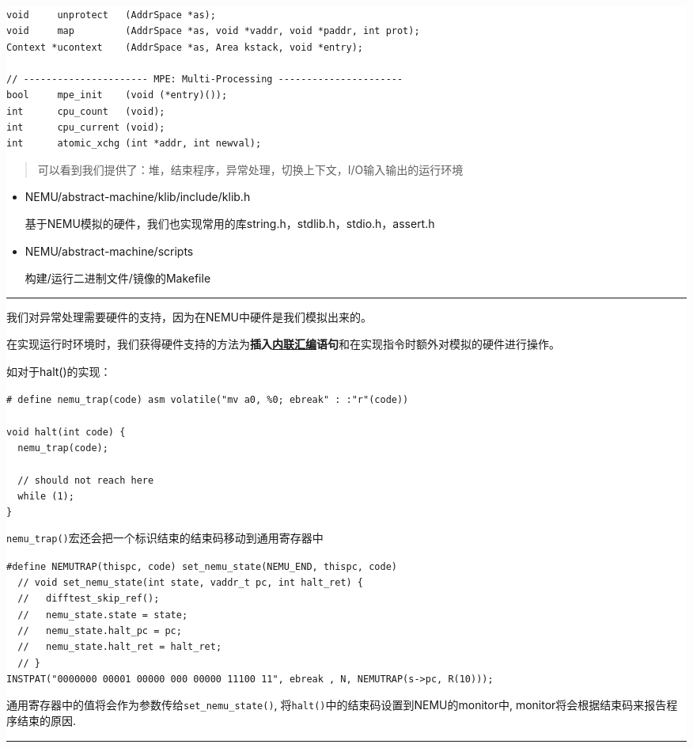   ```
  void     unprotect   (AddrSpace *as);
  void     map         (AddrSpace *as, void *vaddr, void *paddr, int prot);
  Context *ucontext    (AddrSpace *as, Area kstack, void *entry);
  
  // ---------------------- MPE: Multi-Processing ----------------------
  bool     mpe_init    (void (*entry)());
  int      cpu_count   (void);
  int      cpu_current (void);
  int      atomic_xchg (int *addr, int newval);
  ```

  >  可以看到我们提供了：堆，结束程序，异常处理，切换上下文，I/O输入输出的运行环境

* NEMU/abstract-machine/klib/include/klib.h 

  基于NEMU模拟的硬件，我们也实现常用的库string.h，stdlib.h，stdio.h，assert.h

* NEMU/abstract-machine/scripts 

  构建/运行二进制文件/镜像的Makefile

<hr>


我们对异常处理需要硬件的支持，因为在NEMU中硬件是我们模拟出来的。

在实现运行时环境时，我们获得硬件支持的方法为**插入[内联汇编](http://www.ibiblio.org/gferg/ldp/GCC-Inline-Assembly-HOWTO.html)语句**和在实现指令时额外对模拟的硬件进行操作。

如对于halt()的实现：

```
# define nemu_trap(code) asm volatile("mv a0, %0; ebreak" : :"r"(code))

void halt(int code) {
  nemu_trap(code);

  // should not reach here
  while (1);
}
```

`nemu_trap()`宏还会把一个标识结束的结束码移动到通用寄存器中

```
#define NEMUTRAP(thispc, code) set_nemu_state(NEMU_END, thispc, code)
  // void set_nemu_state(int state, vaddr_t pc, int halt_ret) {
  //   difftest_skip_ref();
  //   nemu_state.state = state;
  //   nemu_state.halt_pc = pc;
  //   nemu_state.halt_ret = halt_ret;
  // }
INSTPAT("0000000 00001 00000 000 00000 11100 11", ebreak , N, NEMUTRAP(s->pc, R(10)));
```

通用寄存器中的值将会作为参数传给`set_nemu_state()`, 将`halt()`中的结束码设置到NEMU的monitor中, monitor将会根据结束码来报告程序结束的原因. 

<hr>
